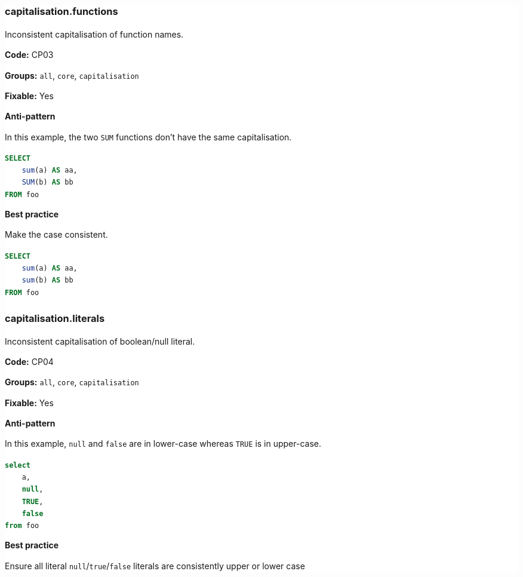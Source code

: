 
### capitalisation.functions

Inconsistent capitalisation of function names.

**Code:** CP03

**Groups:** `all`, `core`, `capitalisation`

**Fixable:** Yes

**Anti-pattern**

In this example, the two `SUM` functions don’t have the same capitalisation.

```sql
SELECT
    sum(a) AS aa,
    SUM(b) AS bb
FROM foo
```

**Best practice**

Make the case consistent.


```sql
SELECT
    sum(a) AS aa,
    sum(b) AS bb
FROM foo
```


### capitalisation.literals

Inconsistent capitalisation of boolean/null literal.

**Code:** CP04

**Groups:** `all`, `core`, `capitalisation`

**Fixable:** Yes

**Anti-pattern**

In this example, `null` and `false` are in lower-case whereas `TRUE` is in upper-case.

```sql
select
    a,
    null,
    TRUE,
    false
from foo
```

**Best practice**

Ensure all literal `null`/`true`/`false` literals are consistently upper or lower case
